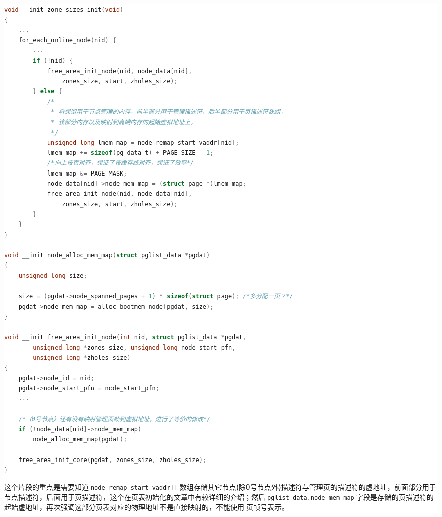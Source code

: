 ```c
void __init zone_sizes_init(void)
{
    ...
    for_each_online_node(nid) {
        ...
        if (!nid) {
			free_area_init_node(nid, node_data[nid],
				zones_size, start, zholes_size);
		} else {
			/*
			 * 将保留用于节点管理的内存，前半部分用于管理描述符，后半部分用于页描述符数组，
			 * 该部分内存以及映射到高端内存的起始虚拟地址上。
			 */
			unsigned long lmem_map = node_remap_start_vaddr[nid];
			lmem_map += sizeof(pg_data_t) + PAGE_SIZE - 1;
            /*向上按页对齐，保证了按缓存线对齐，保证了效率*/
			lmem_map &= PAGE_MASK;
			node_data[nid]->node_mem_map = (struct page *)lmem_map;
			free_area_init_node(nid, node_data[nid],
				zones_size, start, zholes_size);
		}
    }
}

void __init node_alloc_mem_map(struct pglist_data *pgdat)
{
	unsigned long size;

	size = (pgdat->node_spanned_pages + 1) * sizeof(struct page); /*多分配一页？*/
	pgdat->node_mem_map = alloc_bootmem_node(pgdat, size);
}

void __init free_area_init_node(int nid, struct pglist_data *pgdat,
		unsigned long *zones_size, unsigned long node_start_pfn,
		unsigned long *zholes_size)
{
	pgdat->node_id = nid;
	pgdat->node_start_pfn = node_start_pfn;
    ...

	/*（0号节点）还有没有映射管理页帧到虚拟地址，进行了等价的修改*/
	if (!node_data[nid]->node_mem_map)
		node_alloc_mem_map(pgdat);

	free_area_init_core(pgdat, zones_size, zholes_size);
}
```

这个片段的重点是需要知道 `node_remap_start_vaddr[]` 数组存储其它节点(除0号节点外)描述符与管理页的描述符的虚地址，前面部分用于节点描述符，后面用于页描述符，这个在页表初始化的文章中有较详细的介绍；然后 `pglist_data.node_mem_map` 字段是存储的页描述符的起始虚地址，再次强调这部分页表对应的物理地址不是直接映射的，不能使用 页帧号表示。

